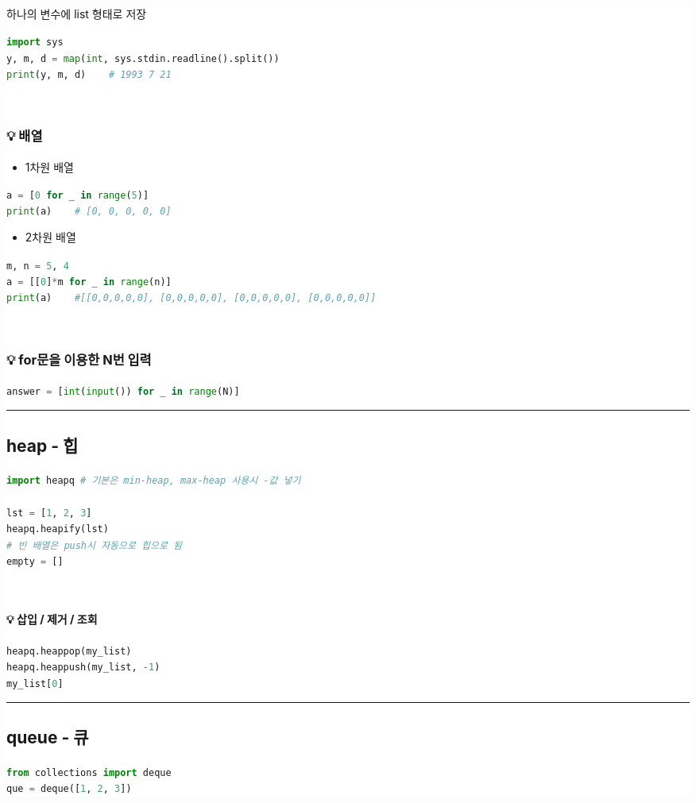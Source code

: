 하나의 변수에 list 형태로 저장
``` python
import sys
y, m, d = map(int, sys.stdin.readline().split())
print(y, m, d)    # 1993 7 21
```
<br>

### 💡 배열
*  1차원 배열
``` python
a = [0 for _ in range(5)]
print(a)    # [0, 0, 0, 0, 0]
```

*  2차원 배열
``` python
m, n = 5, 4
a = [[0]*m for _ in range(n)]
print(a)    #[[0,0,0,0,0], [0,0,0,0,0], [0,0,0,0,0], [0,0,0,0,0]]
```
<br>

### 💡 for문을 이용한 N번 입력
``` python
answer = [int(input()) for _ in range(N)]
```



<hr>

## heap - 힙
```python
import heapq # 기본은 min-heap, max-heap 사용시 -값 넣기

lst = [1, 2, 3]
heapq.heapify(lst)
# 빈 배열은 push시 자동으로 힙으로 됨
empty = []
```
<br/>

#### 💡 삽입 / 제거 / 조회
```python
heapq.heappop(my_list)
heapq.heappush(my_list, -1)
my_list[0]
```
<hr>

## queue - 큐
```python
from collections import deque
que = deque([1, 2, 3])
```
